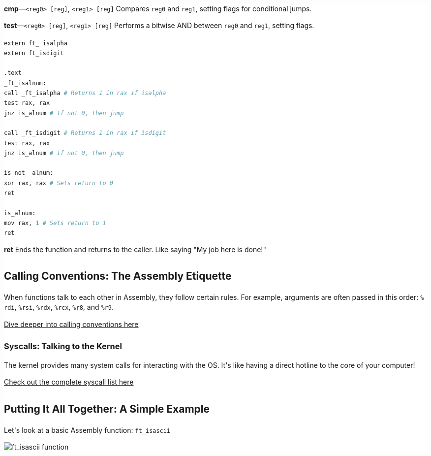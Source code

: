 **cmp**—`<reg0> [reg]`, `<reg1> [reg]`
Compares `reg0` and `reg1`, setting flags for conditional jumps.

**test**—`<reg0> [reg]`, `<reg1> [reg]`
Performs a bitwise AND between `reg0` and `reg1`, setting flags.

```python
extern ft_ isalpha
extern ft_isdigit

.text
_ft_isalnum:
call _ft_isalpha # Returns 1 in rax if isalpha
test rax, rax
jnz is_alnum # If not 0, then jump

call _ft_isdigit # Returns 1 in rax if isdigit
test rax, rax
jnz is_alnum # If not 0, then jump

is_not_ alnum:
xor rax, rax # Sets return to 0
ret

is_alnum:
mov rax, 1 # Sets return to 1
ret
```

**ret**
Ends the function and returns to the caller. Like saying "My job here is done!"

## Calling Conventions: The Assembly Etiquette

When functions talk to each other in Assembly, they follow certain rules. For example, arguments are often passed in this order: `%rdi`, `%rsi`, `%rdx`, `%rcx`, `%r8`, and `%r9`.

[Dive deeper into calling conventions here](https://stackoverflow.com/questions/2535989/what-are-the-calling-conventions-for-unix-linux-system-calls-and-user-space-f?source=post_page-----43c2032ebfda--------------------------------)

### Syscalls: Talking to the Kernel

The kernel provides many system calls for interacting with the OS. It's like having a direct hotline to the core of your computer!

[Check out the complete syscall list here](https://syscalls.kernelgrok.com/)

## Putting It All Together: A Simple Example

Let's look at a basic Assembly function: `ft_isascii`

![ft_isascii function](https://miro.medium.com/v2/resize:fit:1400/format:webp/1*Zeu7RMnWR6HT_7ij3-9kVA.png)
